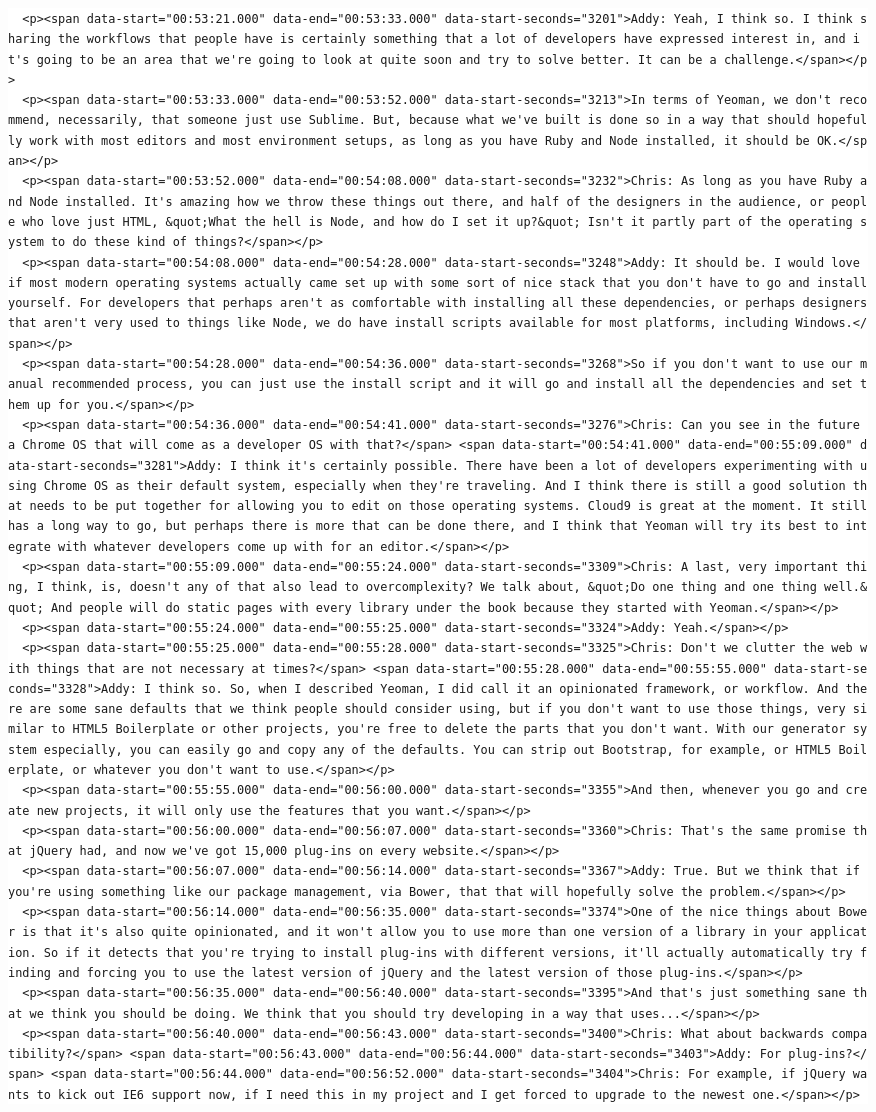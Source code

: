       <p><span data-start="00:53:21.000" data-end="00:53:33.000" data-start-seconds="3201">Addy: Yeah, I think so. I think sharing the workflows that people have is certainly something that a lot of developers have expressed interest in, and it's going to be an area that we're going to look at quite soon and try to solve better. It can be a challenge.</span></p>
      <p><span data-start="00:53:33.000" data-end="00:53:52.000" data-start-seconds="3213">In terms of Yeoman, we don't recommend, necessarily, that someone just use Sublime. But, because what we've built is done so in a way that should hopefully work with most editors and most environment setups, as long as you have Ruby and Node installed, it should be OK.</span></p>
      <p><span data-start="00:53:52.000" data-end="00:54:08.000" data-start-seconds="3232">Chris: As long as you have Ruby and Node installed. It's amazing how we throw these things out there, and half of the designers in the audience, or people who love just HTML, &quot;What the hell is Node, and how do I set it up?&quot; Isn't it partly part of the operating system to do these kind of things?</span></p>
      <p><span data-start="00:54:08.000" data-end="00:54:28.000" data-start-seconds="3248">Addy: It should be. I would love if most modern operating systems actually came set up with some sort of nice stack that you don't have to go and install yourself. For developers that perhaps aren't as comfortable with installing all these dependencies, or perhaps designers that aren't very used to things like Node, we do have install scripts available for most platforms, including Windows.</span></p>
      <p><span data-start="00:54:28.000" data-end="00:54:36.000" data-start-seconds="3268">So if you don't want to use our manual recommended process, you can just use the install script and it will go and install all the dependencies and set them up for you.</span></p>
      <p><span data-start="00:54:36.000" data-end="00:54:41.000" data-start-seconds="3276">Chris: Can you see in the future a Chrome OS that will come as a developer OS with that?</span> <span data-start="00:54:41.000" data-end="00:55:09.000" data-start-seconds="3281">Addy: I think it's certainly possible. There have been a lot of developers experimenting with using Chrome OS as their default system, especially when they're traveling. And I think there is still a good solution that needs to be put together for allowing you to edit on those operating systems. Cloud9 is great at the moment. It still has a long way to go, but perhaps there is more that can be done there, and I think that Yeoman will try its best to integrate with whatever developers come up with for an editor.</span></p>
      <p><span data-start="00:55:09.000" data-end="00:55:24.000" data-start-seconds="3309">Chris: A last, very important thing, I think, is, doesn't any of that also lead to overcomplexity? We talk about, &quot;Do one thing and one thing well.&quot; And people will do static pages with every library under the book because they started with Yeoman.</span></p>
      <p><span data-start="00:55:24.000" data-end="00:55:25.000" data-start-seconds="3324">Addy: Yeah.</span></p>
      <p><span data-start="00:55:25.000" data-end="00:55:28.000" data-start-seconds="3325">Chris: Don't we clutter the web with things that are not necessary at times?</span> <span data-start="00:55:28.000" data-end="00:55:55.000" data-start-seconds="3328">Addy: I think so. So, when I described Yeoman, I did call it an opinionated framework, or workflow. And there are some sane defaults that we think people should consider using, but if you don't want to use those things, very similar to HTML5 Boilerplate or other projects, you're free to delete the parts that you don't want. With our generator system especially, you can easily go and copy any of the defaults. You can strip out Bootstrap, for example, or HTML5 Boilerplate, or whatever you don't want to use.</span></p>
      <p><span data-start="00:55:55.000" data-end="00:56:00.000" data-start-seconds="3355">And then, whenever you go and create new projects, it will only use the features that you want.</span></p>
      <p><span data-start="00:56:00.000" data-end="00:56:07.000" data-start-seconds="3360">Chris: That's the same promise that jQuery had, and now we've got 15,000 plug-ins on every website.</span></p>
      <p><span data-start="00:56:07.000" data-end="00:56:14.000" data-start-seconds="3367">Addy: True. But we think that if you're using something like our package management, via Bower, that that will hopefully solve the problem.</span></p>
      <p><span data-start="00:56:14.000" data-end="00:56:35.000" data-start-seconds="3374">One of the nice things about Bower is that it's also quite opinionated, and it won't allow you to use more than one version of a library in your application. So if it detects that you're trying to install plug-ins with different versions, it'll actually automatically try finding and forcing you to use the latest version of jQuery and the latest version of those plug-ins.</span></p>
      <p><span data-start="00:56:35.000" data-end="00:56:40.000" data-start-seconds="3395">And that's just something sane that we think you should be doing. We think that you should try developing in a way that uses...</span></p>
      <p><span data-start="00:56:40.000" data-end="00:56:43.000" data-start-seconds="3400">Chris: What about backwards compatibility?</span> <span data-start="00:56:43.000" data-end="00:56:44.000" data-start-seconds="3403">Addy: For plug-ins?</span> <span data-start="00:56:44.000" data-end="00:56:52.000" data-start-seconds="3404">Chris: For example, if jQuery wants to kick out IE6 support now, if I need this in my project and I get forced to upgrade to the newest one.</span></p>